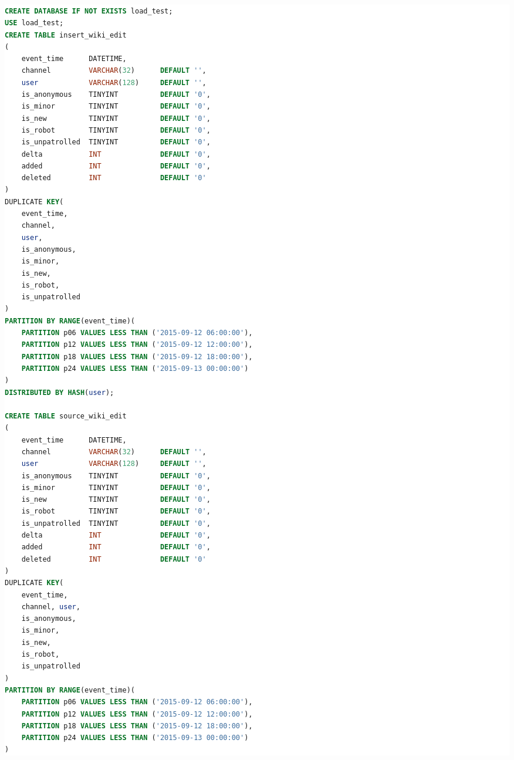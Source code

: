 ```SQL
CREATE DATABASE IF NOT EXISTS load_test;
USE load_test;
CREATE TABLE insert_wiki_edit
(
    event_time      DATETIME,
    channel         VARCHAR(32)      DEFAULT '',
    user            VARCHAR(128)     DEFAULT '',
    is_anonymous    TINYINT          DEFAULT '0',
    is_minor        TINYINT          DEFAULT '0',
    is_new          TINYINT          DEFAULT '0',
    is_robot        TINYINT          DEFAULT '0',
    is_unpatrolled  TINYINT          DEFAULT '0',
    delta           INT              DEFAULT '0',
    added           INT              DEFAULT '0',
    deleted         INT              DEFAULT '0'
)
DUPLICATE KEY(
    event_time,
    channel,
    user,
    is_anonymous,
    is_minor,
    is_new,
    is_robot,
    is_unpatrolled
)
PARTITION BY RANGE(event_time)(
    PARTITION p06 VALUES LESS THAN ('2015-09-12 06:00:00'),
    PARTITION p12 VALUES LESS THAN ('2015-09-12 12:00:00'),
    PARTITION p18 VALUES LESS THAN ('2015-09-12 18:00:00'),
    PARTITION p24 VALUES LESS THAN ('2015-09-13 00:00:00')
)
DISTRIBUTED BY HASH(user);

CREATE TABLE source_wiki_edit
(
    event_time      DATETIME,
    channel         VARCHAR(32)      DEFAULT '',
    user            VARCHAR(128)     DEFAULT '',
    is_anonymous    TINYINT          DEFAULT '0',
    is_minor        TINYINT          DEFAULT '0',
    is_new          TINYINT          DEFAULT '0',
    is_robot        TINYINT          DEFAULT '0',
    is_unpatrolled  TINYINT          DEFAULT '0',
    delta           INT              DEFAULT '0',
    added           INT              DEFAULT '0',
    deleted         INT              DEFAULT '0'
)
DUPLICATE KEY(
    event_time,
    channel, user,
    is_anonymous,
    is_minor,
    is_new,
    is_robot,
    is_unpatrolled
)
PARTITION BY RANGE(event_time)(
    PARTITION p06 VALUES LESS THAN ('2015-09-12 06:00:00'),
    PARTITION p12 VALUES LESS THAN ('2015-09-12 12:00:00'),
    PARTITION p18 VALUES LESS THAN ('2015-09-12 18:00:00'),
    PARTITION p24 VALUES LESS THAN ('2015-09-13 00:00:00')
)
```